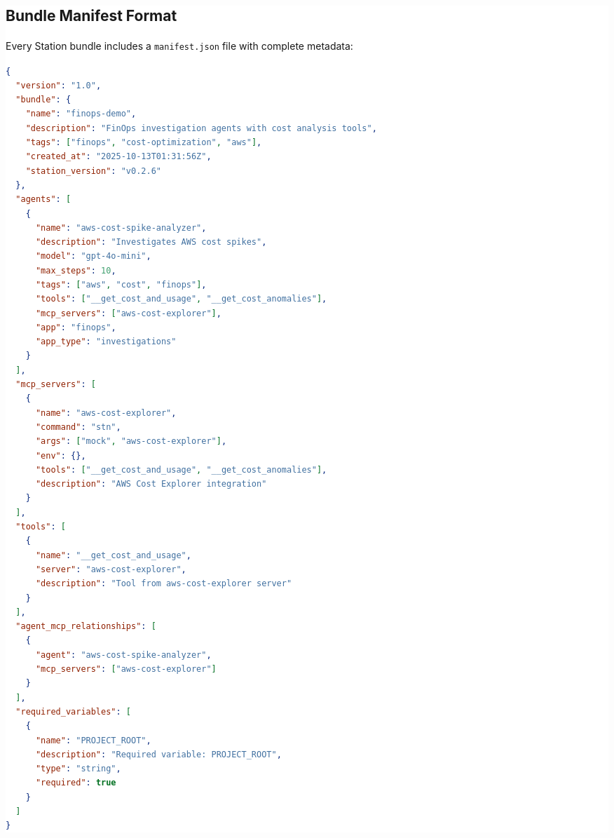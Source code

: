 ## Bundle Manifest Format

Every Station bundle includes a `manifest.json` file with complete metadata:

```json
{
  "version": "1.0",
  "bundle": {
    "name": "finops-demo",
    "description": "FinOps investigation agents with cost analysis tools",
    "tags": ["finops", "cost-optimization", "aws"],
    "created_at": "2025-10-13T01:31:56Z",
    "station_version": "v0.2.6"
  },
  "agents": [
    {
      "name": "aws-cost-spike-analyzer",
      "description": "Investigates AWS cost spikes",
      "model": "gpt-4o-mini",
      "max_steps": 10,
      "tags": ["aws", "cost", "finops"],
      "tools": ["__get_cost_and_usage", "__get_cost_anomalies"],
      "mcp_servers": ["aws-cost-explorer"],
      "app": "finops",
      "app_type": "investigations"
    }
  ],
  "mcp_servers": [
    {
      "name": "aws-cost-explorer",
      "command": "stn",
      "args": ["mock", "aws-cost-explorer"],
      "env": {},
      "tools": ["__get_cost_and_usage", "__get_cost_anomalies"],
      "description": "AWS Cost Explorer integration"
    }
  ],
  "tools": [
    {
      "name": "__get_cost_and_usage",
      "server": "aws-cost-explorer",
      "description": "Tool from aws-cost-explorer server"
    }
  ],
  "agent_mcp_relationships": [
    {
      "agent": "aws-cost-spike-analyzer",
      "mcp_servers": ["aws-cost-explorer"]
    }
  ],
  "required_variables": [
    {
      "name": "PROJECT_ROOT",
      "description": "Required variable: PROJECT_ROOT",
      "type": "string",
      "required": true
    }
  ]
}
```
